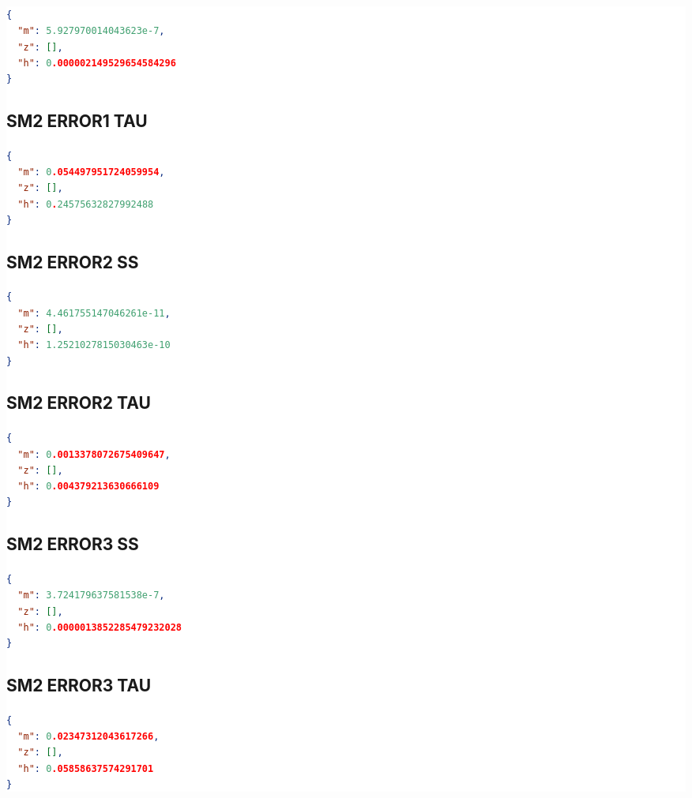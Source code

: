```json
{
  "m": 5.927970014043623e-7,
  "z": [],
  "h": 0.000002149529654584296
}
```

## SM2 ERROR1 TAU

```json
{
  "m": 0.054497951724059954,
  "z": [],
  "h": 0.24575632827992488
}
```

## SM2 ERROR2 SS

```json
{
  "m": 4.461755147046261e-11,
  "z": [],
  "h": 1.2521027815030463e-10
}
```

## SM2 ERROR2 TAU

```json
{
  "m": 0.0013378072675409647,
  "z": [],
  "h": 0.004379213630666109
}
```

## SM2 ERROR3 SS

```json
{
  "m": 3.724179637581538e-7,
  "z": [],
  "h": 0.0000013852285479232028
}
```

## SM2 ERROR3 TAU

```json
{
  "m": 0.02347312043617266,
  "z": [],
  "h": 0.05858637574291701
}
```
